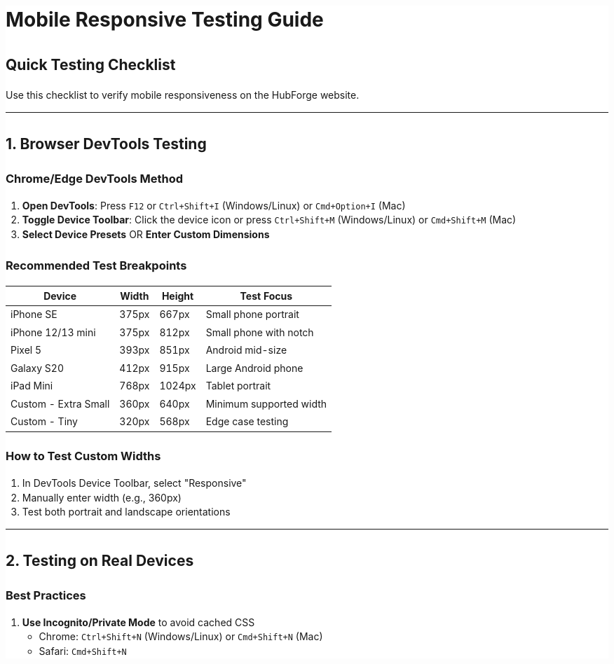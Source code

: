 # Mobile Responsive Testing Guide

## Quick Testing Checklist

Use this checklist to verify mobile responsiveness on the HubForge website.

---

## 1. Browser DevTools Testing

### Chrome/Edge DevTools Method

1. **Open DevTools**: Press `F12` or `Ctrl+Shift+I` (Windows/Linux) or `Cmd+Option+I` (Mac)
2. **Toggle Device Toolbar**: Click the device icon or press `Ctrl+Shift+M` (Windows/Linux) or `Cmd+Shift+M` (Mac)
3. **Select Device Presets** OR **Enter Custom Dimensions**

### Recommended Test Breakpoints

| Device | Width | Height | Test Focus |
|--------|-------|--------|------------|
| iPhone SE | 375px | 667px | Small phone portrait |
| iPhone 12/13 mini | 375px | 812px | Small phone with notch |
| Pixel 5 | 393px | 851px | Android mid-size |
| Galaxy S20 | 412px | 915px | Large Android phone |
| iPad Mini | 768px | 1024px | Tablet portrait |
| Custom - Extra Small | 360px | 640px | Minimum supported width |
| Custom - Tiny | 320px | 568px | Edge case testing |

### How to Test Custom Widths

1. In DevTools Device Toolbar, select "Responsive"
2. Manually enter width (e.g., 360px)
3. Test both portrait and landscape orientations

---

## 2. Testing on Real Devices

### Best Practices

1. **Use Incognito/Private Mode** to avoid cached CSS
   - Chrome: `Ctrl+Shift+N` (Windows/Linux) or `Cmd+Shift+N` (Mac)
   - Safari: `Cmd+Shift+N`
